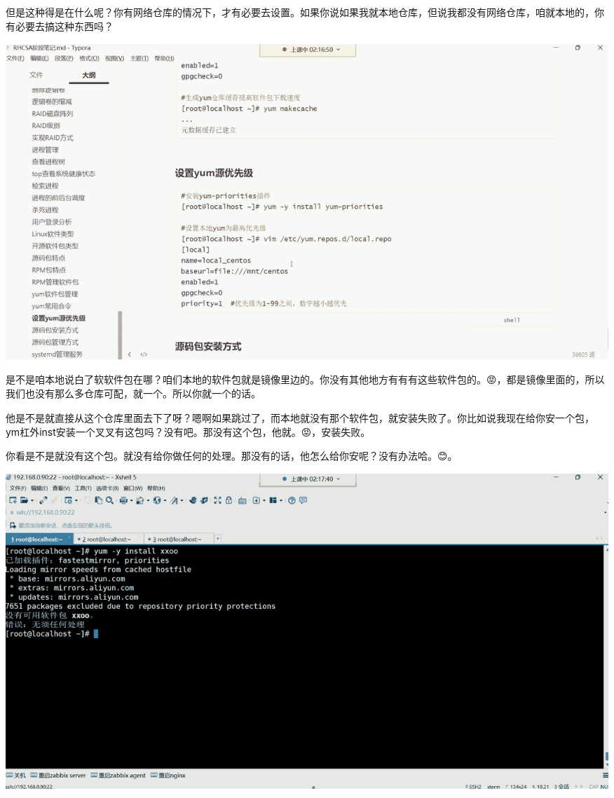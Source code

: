 但是这种得是在什么呢？你有网络仓库的情况下，才有必要去设置。如果你说如果我就本地仓库，但说我都没有网络仓库，咱就本地的，你有必要去搞这种东西吗？



![](img/1107d4f6169fd0fd40180214f3dd43df_61.png)

是不是咱本地说白了软软件包在哪？咱们本地的软件包就是镜像里边的。你没有其他地方有有有这些软件包的。😡，都是镜像里面的，所以我们也没有那么多仓库可配，就一个。所以你就一个的话。

他是不是就直接从这个仓库里面去下了呀？嗯啊如果跳过了，而本地就没有那个软件包，就安装失败了。你比如说我现在给你安一个包，ym杠外inst安装一个叉叉有这包吗？没有吧。那没有这个包，他就。😡，安装失败。

你看是不是就没有这个包。就没有给你做任何的处理。那没有的话，他怎么给你安呢？没有办法哈。😊。

![](img/1107d4f6169fd0fd40180214f3dd43df_63.png)
